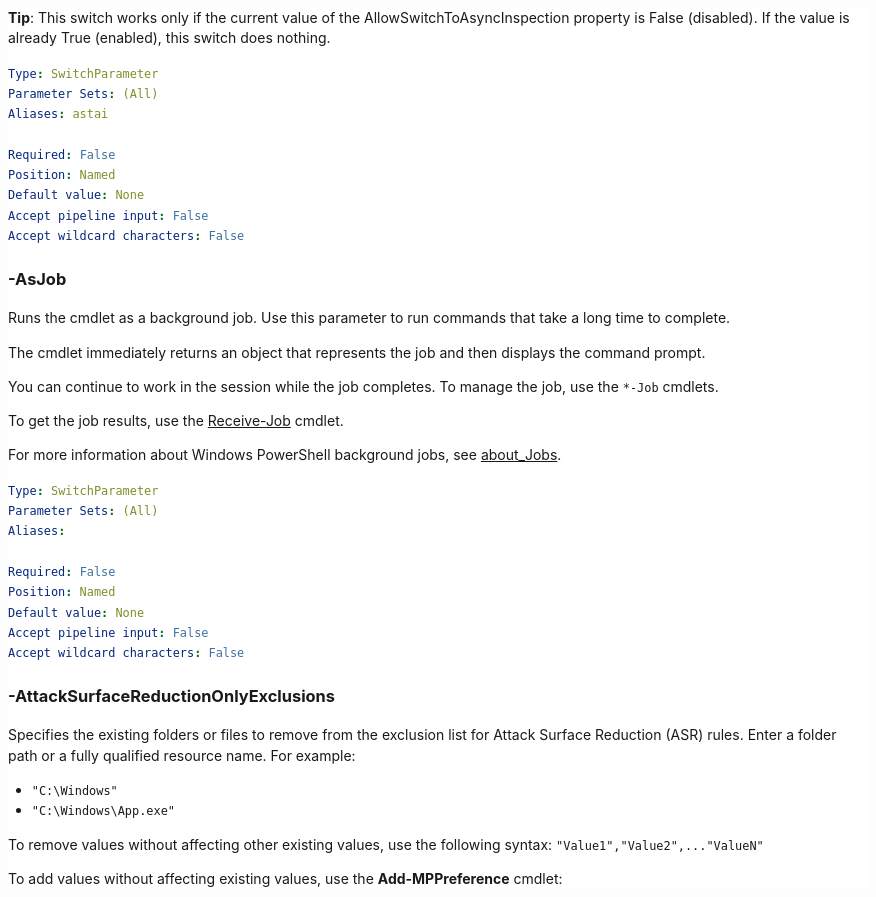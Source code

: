 **Tip**: This switch works only if the current value of the AllowSwitchToAsyncInspection
property is False (disabled). If the value is already True (enabled), this switch does nothing.

```yaml
Type: SwitchParameter
Parameter Sets: (All)
Aliases: astai

Required: False
Position: Named
Default value: None
Accept pipeline input: False
Accept wildcard characters: False
```

### -AsJob

Runs the cmdlet as a background job. Use this parameter to run commands that take a long time to
complete.

The cmdlet immediately returns an object that represents the job and then displays the command
prompt.

You can continue to work in the session while the job completes.
To manage the job, use the `*-Job` cmdlets.

To get the job results, use the [Receive-Job](https://go.microsoft.com/fwlink/?LinkID=113372)
cmdlet.

For more information about Windows PowerShell background jobs, see
[about_Jobs](https://go.microsoft.com/fwlink/?LinkID=113251).

```yaml
Type: SwitchParameter
Parameter Sets: (All)
Aliases:

Required: False
Position: Named
Default value: None
Accept pipeline input: False
Accept wildcard characters: False
```

### -AttackSurfaceReductionOnlyExclusions

Specifies the existing folders or files to remove from the exclusion list for Attack Surface
Reduction (ASR) rules. Enter a folder path or a fully qualified resource name. For example:

- `"C:\Windows"`
- `"C:\Windows\App.exe"`

To remove values without affecting other existing values, use the following syntax:
`"Value1","Value2",..."ValueN"`

To add values without affecting existing values, use the **Add-MPPreference** cmdlet:
